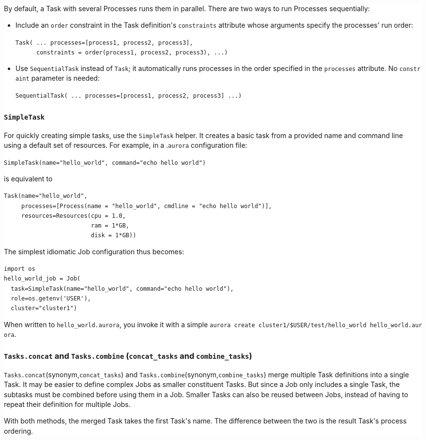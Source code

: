 By default, a Task with several Processes runs them in parallel. There
are two ways to run Processes sequentially:

-   Include an `order` constraint in the Task definition's `constraints`
    attribute whose arguments specify the processes' run order:

        Task( ... processes=[process1, process2, process3],
	          constraints = order(process1, process2, process3), ...)

-   Use `SequentialTask` instead of `Task`; it automatically runs
    processes in the order specified in the `processes` attribute. No
    `constraint` parameter is needed:

        SequentialTask( ... processes=[process1, process2, process3] ...)

### <a name="Simple"></a> `SimpleTask`

For quickly creating simple tasks, use the `SimpleTask` helper. It
creates a basic task from a provided name and command line using a
default set of resources. For example, in a .`aurora` configuration
file:

    SimpleTask(name="hello_world", command="echo hello world")

is equivalent to

    Task(name="hello_world", 
         processes=[Process(name = "hello_world", cmdline = "echo hello world")],
         resources=Resources(cpu = 1.0,
                             ram = 1*GB,
                             disk = 1*GB))

The simplest idiomatic Job configuration thus becomes:

    import os  
    hello_world_job = Job( 
      task=SimpleTask(name="hello_world", command="echo hello world"), 
      role=os.getenv('USER'), 
      cluster="cluster1")

When written to `hello_world.aurora`, you invoke it with a simple
`aurora create cluster1/$USER/test/hello_world hello_world.aurora`.

### <a name="Concat"></a> `Tasks.concat` and `Tasks.combine` (`concat_tasks` and `combine_tasks`)

`Tasks.concat`(synonym,`concat_tasks`) and
`Tasks.combine`(synonym,`combine_tasks`) merge multiple Task definitions
into a single Task. It may be easier to define complex Jobs
as smaller constituent Tasks. But since a Job only includes a single
Task, the subtasks must be combined before using them in a Job.
Smaller Tasks can also be reused between Jobs, instead of having to
repeat their definition for multiple Jobs.

With both methods, the merged Task takes the first Task's name. The
difference between the two is the result Task's process ordering.

